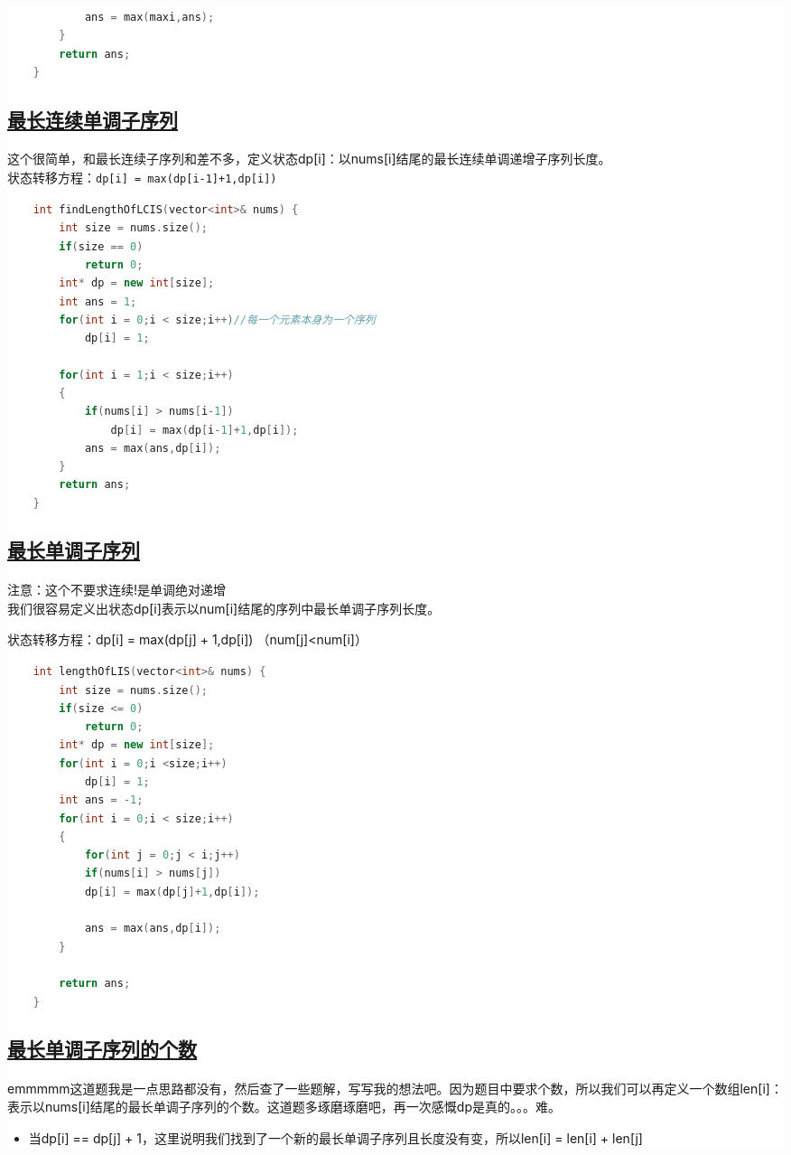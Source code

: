 ```cpp
            ans = max(maxi,ans);
        }
        return ans;
    }
```
## [最长连续单调子序列](https://leetcode-cn.com/problems/longest-continuous-increasing-subsequence/)
这个很简单，和最长连续子序列和差不多，定义状态dp[i]：以nums[i]结尾的最长连续单调递增子序列长度。<br>
状态转移方程：`dp[i] = max(dp[i-1]+1,dp[i])`
```cpp
    int findLengthOfLCIS(vector<int>& nums) {
        int size = nums.size();
        if(size == 0)
            return 0;
        int* dp = new int[size];
        int ans = 1;
        for(int i = 0;i < size;i++)//每一个元素本身为一个序列
            dp[i] = 1;
        
        for(int i = 1;i < size;i++)
        {
            if(nums[i] > nums[i-1])
                dp[i] = max(dp[i-1]+1,dp[i]);
            ans = max(ans,dp[i]);
        }
        return ans;
    }
```

## [最长单调子序列](https://leetcode-cn.com/problems/longest-increasing-subsequence/)
注意：这个不要求连续!是单调绝对递增<br>
我们很容易定义出状态dp[i]表示以num[i]结尾的序列中最长单调子序列长度。<br>

状态转移方程：dp[i] = max(dp[j] + 1,dp[i]) （num[j]<num[i]）

```cpp
    int lengthOfLIS(vector<int>& nums) {
        int size = nums.size();
        if(size <= 0)
            return 0;
        int* dp = new int[size];
        for(int i = 0;i <size;i++)
            dp[i] = 1;
        int ans = -1;
        for(int i = 0;i < size;i++)
        {
            for(int j = 0;j < i;j++)
            if(nums[i] > nums[j])
            dp[i] = max(dp[j]+1,dp[i]);
            
            ans = max(ans,dp[i]);
        }

        return ans;
    }
```
## [最长单调子序列的个数](https://leetcode-cn.com/problems/number-of-longest-increasing-subsequence/)
emmmmm这道题我是一点思路都没有，然后查了一些题解，写写我的想法吧。因为题目中要求个数，所以我们可以再定义一个数组len[i]：表示以nums[i]结尾的最长单调子序列的个数。这道题多琢磨琢磨吧，再一次感慨dp是真的。。。难。
* 当dp[i] == dp[j] + 1，这里说明我们找到了一个新的最长单调子序列且长度没有变，所以len[i] = len[i] + len[j]